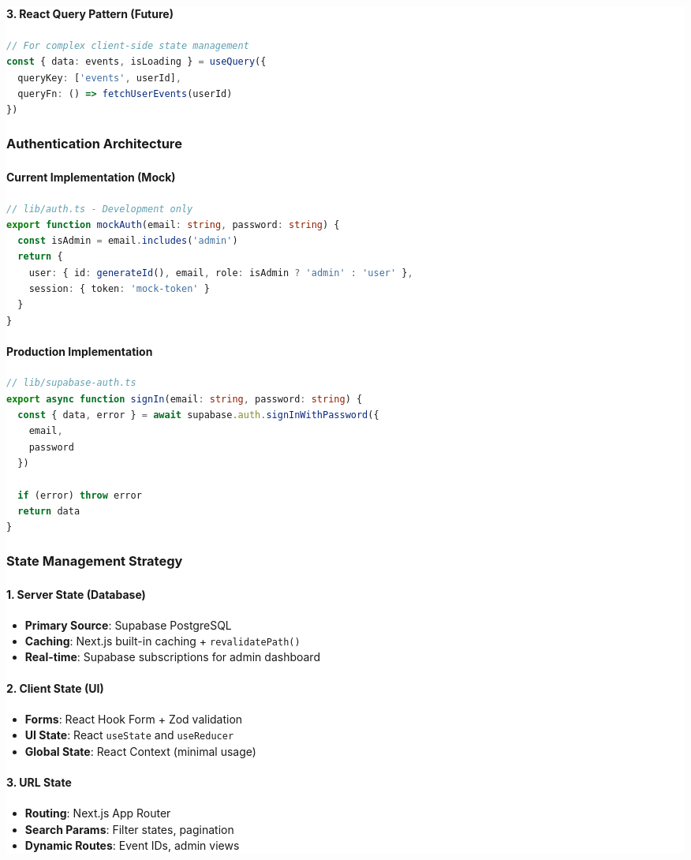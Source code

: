 #### 3. React Query Pattern (Future)
```typescript
// For complex client-side state management
const { data: events, isLoading } = useQuery({
  queryKey: ['events', userId],
  queryFn: () => fetchUserEvents(userId)
})
```

### Authentication Architecture

#### Current Implementation (Mock)
```typescript
// lib/auth.ts - Development only
export function mockAuth(email: string, password: string) {
  const isAdmin = email.includes('admin')
  return {
    user: { id: generateId(), email, role: isAdmin ? 'admin' : 'user' },
    session: { token: 'mock-token' }
  }
}
```

#### Production Implementation
```typescript
// lib/supabase-auth.ts
export async function signIn(email: string, password: string) {
  const { data, error } = await supabase.auth.signInWithPassword({
    email,
    password
  })
  
  if (error) throw error
  return data
}
```

### State Management Strategy

#### 1. Server State (Database)
- **Primary Source**: Supabase PostgreSQL
- **Caching**: Next.js built-in caching + `revalidatePath()`
- **Real-time**: Supabase subscriptions for admin dashboard

#### 2. Client State (UI)
- **Forms**: React Hook Form + Zod validation
- **UI State**: React `useState` and `useReducer`
- **Global State**: React Context (minimal usage)

#### 3. URL State
- **Routing**: Next.js App Router
- **Search Params**: Filter states, pagination
- **Dynamic Routes**: Event IDs, admin views
